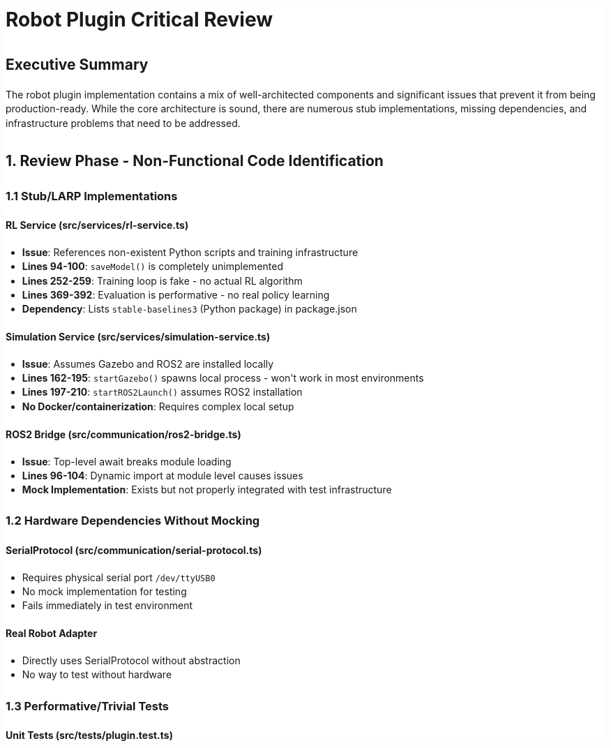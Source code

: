 # Robot Plugin Critical Review

## Executive Summary

The robot plugin implementation contains a mix of well-architected components and significant issues that prevent it from being production-ready. While the core architecture is sound, there are numerous stub implementations, missing dependencies, and infrastructure problems that need to be addressed.

## 1. Review Phase - Non-Functional Code Identification

### 1.1 Stub/LARP Implementations

#### RL Service (src/services/rl-service.ts)

- **Issue**: References non-existent Python scripts and training infrastructure
- **Lines 94-100**: `saveModel()` is completely unimplemented
- **Lines 252-259**: Training loop is fake - no actual RL algorithm
- **Lines 369-392**: Evaluation is performative - no real policy learning
- **Dependency**: Lists `stable-baselines3` (Python package) in package.json

#### Simulation Service (src/services/simulation-service.ts)

- **Issue**: Assumes Gazebo and ROS2 are installed locally
- **Lines 162-195**: `startGazebo()` spawns local process - won't work in most environments
- **Lines 197-210**: `startROS2Launch()` assumes ROS2 installation
- **No Docker/containerization**: Requires complex local setup

#### ROS2 Bridge (src/communication/ros2-bridge.ts)

- **Issue**: Top-level await breaks module loading
- **Lines 96-104**: Dynamic import at module level causes issues
- **Mock Implementation**: Exists but not properly integrated with test infrastructure

### 1.2 Hardware Dependencies Without Mocking

#### SerialProtocol (src/communication/serial-protocol.ts)

- Requires physical serial port `/dev/ttyUSB0`
- No mock implementation for testing
- Fails immediately in test environment

#### Real Robot Adapter

- Directly uses SerialProtocol without abstraction
- No way to test without hardware

### 1.3 Performative/Trivial Tests

#### Unit Tests (src/**tests**/plugin.test.ts)
